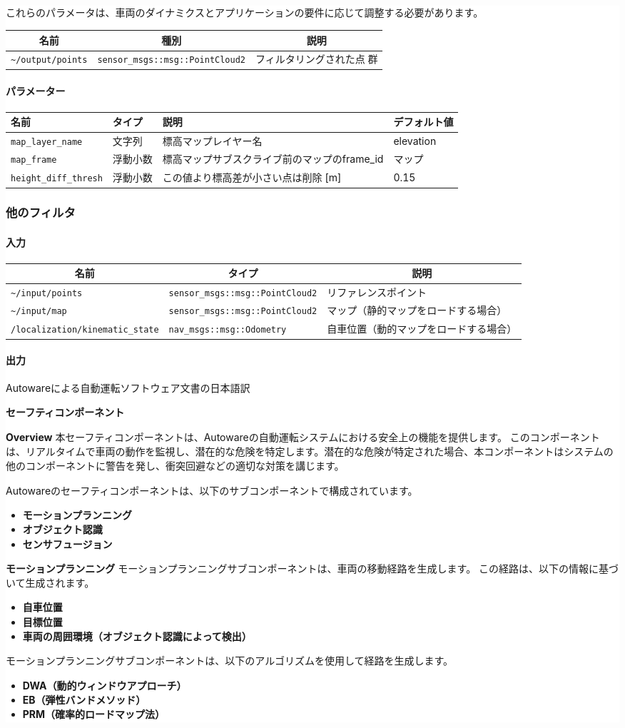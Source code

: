 これらのパラメータは、車両のダイナミクスとアプリケーションの要件に応じて調整する必要があります。

| 名前              | 種別                            | 説明     |
| ----------------- | ------------------------------- | --------------- |
| `~/output/points` | `sensor_msgs::msg::PointCloud2` | フィルタリングされた点 群 |

#### パラメーター

| 名前                 | タイプ   | 説明                                                                     | デフォルト値 |
| :------------------- | :----- | :------------------------------------------------------------------------------ | :------------ |
| `map_layer_name`     | 文字列 | 標高マップレイヤー名                                                        | elevation     |
| `map_frame`          | 浮動小数 | 標高マップサブスクライブ前のマップのframe_id                               | マップ           |
| `height_diff_thresh` | 浮動小数 | この値より標高差が小さい点は削除 [m]                                      | 0.15          |

### 他のフィルタ

#### 入力

| 名前                            | タイプ                            | 説明                                            |
| ------------------------------- | ------------------------------- | ------------------------------------------------------ |
| `~/input/points`                | `sensor_msgs::msg::PointCloud2` | リファレンスポイント                                      |
| `~/input/map`                   | `sensor_msgs::msg::PointCloud2` | マップ（静的マップをロードする場合）                       |
| `/localization/kinematic_state` | `nav_msgs::msg::Odometry`       | 自車位置（動的マップをロードする場合）                           |

#### 出力

Autowareによる自動運転ソフトウェア文書の日本語訳

**セーフティコンポーネント**

**Overview**
本セーフティコンポーネントは、Autowareの自動運転システムにおける安全上の機能を提供します。
このコンポーネントは、リアルタイムで車両の動作を監視し、潜在的な危険を特定します。潜在的な危険が特定された場合、本コンポーネントはシステムの他のコンポーネントに警告を発し、衝突回避などの適切な対策を講じます。

Autowareのセーフティコンポーネントは、以下のサブコンポーネントで構成されています。

* **モーションプランニング**
* **オブジェクト認識**
* **センサフュージョン**

**モーションプランニング**
モーションプランニングサブコンポーネントは、車両の移動経路を生成します。
この経路は、以下の情報に基づいて生成されます。

* **自車位置**
* **目標位置**
* **車両の周囲環境（オブジェクト認識によって検出）**

モーションプランニングサブコンポーネントは、以下のアルゴリズムを使用して経路を生成します。

* **DWA（動的ウィンドウアプローチ）**
* **EB（弾性バンドメソッド）**
* **PRM（確率的ロードマップ法）**

